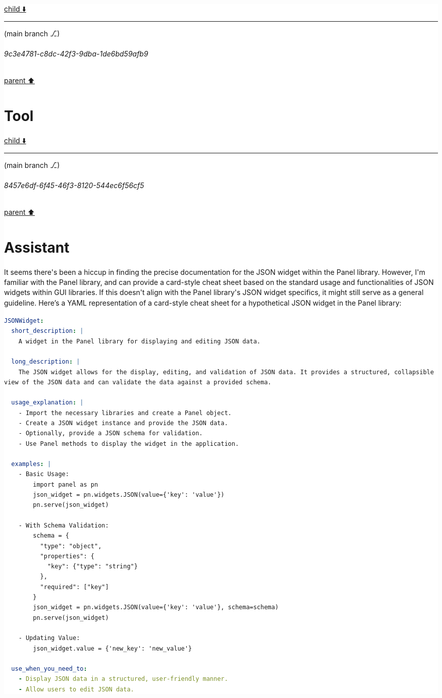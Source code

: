 [child ⬇️](#9c3e4781-c8dc-42f3-9dba-1de6bd59afb9)

---

(main branch ⎇)
###### 9c3e4781-c8dc-42f3-9dba-1de6bd59afb9
[parent ⬆️](#76a47c7c-3a9b-47c2-a3c9-a0ccb5259654)
# Tool

[child ⬇️](#8457e6df-6f45-46f3-8120-544ec6f56cf5)

---

(main branch ⎇)
###### 8457e6df-6f45-46f3-8120-544ec6f56cf5
[parent ⬆️](#9c3e4781-c8dc-42f3-9dba-1de6bd59afb9)
# Assistant

It seems there's been a hiccup in finding the precise documentation for the JSON widget within the Panel library. However, I'm familiar with the Panel library, and can provide a card-style cheat sheet based on the standard usage and functionalities of JSON widgets within GUI libraries. If this doesn't align with the Panel library's JSON widget specifics, it might still serve as a general guideline. Here’s a YAML representation of a card-style cheat sheet for a hypothetical JSON widget in the Panel library:

```yaml
JSONWidget:
  short_description: |
    A widget in the Panel library for displaying and editing JSON data.
  
  long_description: |
    The JSON widget allows for the display, editing, and validation of JSON data. It provides a structured, collapsible view of the JSON data and can validate the data against a provided schema.
  
  usage_explanation: |
    - Import the necessary libraries and create a Panel object.
    - Create a JSON widget instance and provide the JSON data.
    - Optionally, provide a JSON schema for validation.
    - Use Panel methods to display the widget in the application.
  
  examples: |
    - Basic Usage:
        import panel as pn
        json_widget = pn.widgets.JSON(value={'key': 'value'})
        pn.serve(json_widget)
    
    - With Schema Validation:
        schema = {
          "type": "object",
          "properties": {
            "key": {"type": "string"}
          },
          "required": ["key"]
        }
        json_widget = pn.widgets.JSON(value={'key': 'value'}, schema=schema)
        pn.serve(json_widget)
    
    - Updating Value:
        json_widget.value = {'new_key': 'new_value'}
  
  use_when_you_need_to:
    - Display JSON data in a structured, user-friendly manner.
    - Allow users to edit JSON data.
```
